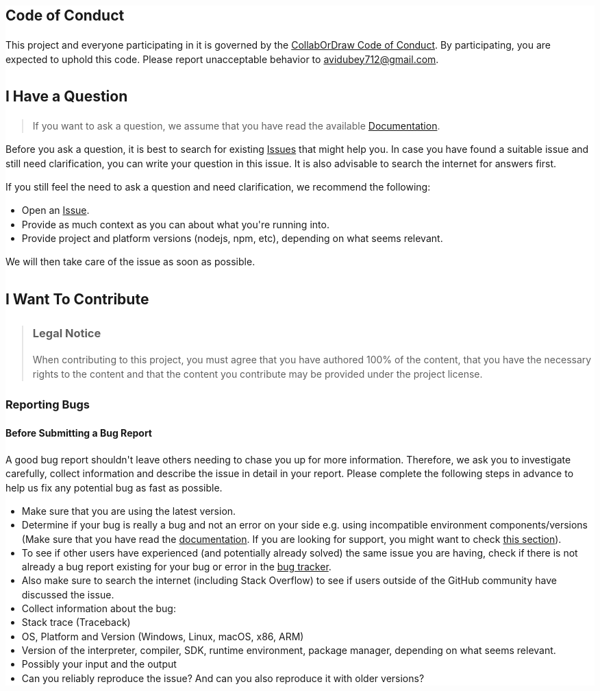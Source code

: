 ## Code of Conduct

This project and everyone participating in it is governed by the
[CollabOrDraw Code of Conduct](blob/master/CODE_OF_CONDUCT.md).
By participating, you are expected to uphold this code. Please report unacceptable behavior
to <avidubey712@gmail.com>.


## I Have a Question

> If you want to ask a question, we assume that you have read the available [Documentation]().

Before you ask a question, it is best to search for existing [Issues](/issues) that might help you. In case you have found a suitable issue and still need clarification, you can write your question in this issue. It is also advisable to search the internet for answers first.

If you still feel the need to ask a question and need clarification, we recommend the following:

- Open an [Issue](/issues/new).
- Provide as much context as you can about what you're running into.
- Provide project and platform versions (nodejs, npm, etc), depending on what seems relevant.

We will then take care of the issue as soon as possible.



## I Want To Contribute

> ### Legal Notice 
> When contributing to this project, you must agree that you have authored 100% of the content, that you have the necessary rights to the content and that the content you contribute may be provided under the project license.

### Reporting Bugs


#### Before Submitting a Bug Report

A good bug report shouldn't leave others needing to chase you up for more information. Therefore, we ask you to investigate carefully, collect information and describe the issue in detail in your report. Please complete the following steps in advance to help us fix any potential bug as fast as possible.

- Make sure that you are using the latest version.
- Determine if your bug is really a bug and not an error on your side e.g. using incompatible environment components/versions (Make sure that you have read the [documentation](). If you are looking for support, you might want to check [this section](#i-have-a-question)).
- To see if other users have experienced (and potentially already solved) the same issue you are having, check if there is not already a bug report existing for your bug or error in the [bug tracker](issues?q=label%3Abug).
- Also make sure to search the internet (including Stack Overflow) to see if users outside of the GitHub community have discussed the issue.
- Collect information about the bug:
- Stack trace (Traceback)
- OS, Platform and Version (Windows, Linux, macOS, x86, ARM)
- Version of the interpreter, compiler, SDK, runtime environment, package manager, depending on what seems relevant.
- Possibly your input and the output
- Can you reliably reproduce the issue? And can you also reproduce it with older versions?
